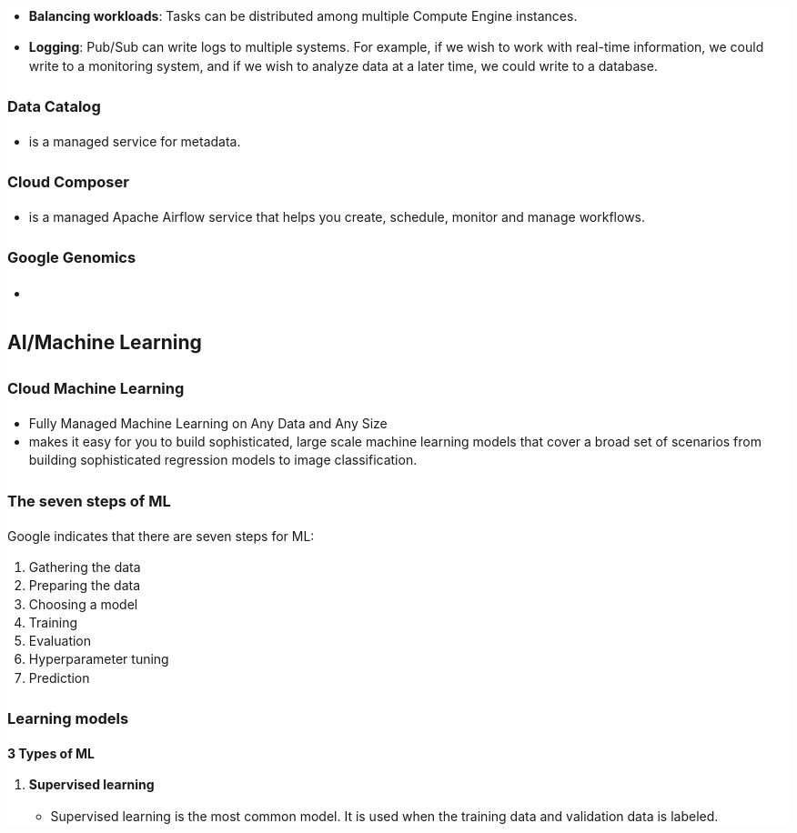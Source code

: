 * **Balancing workloads**: Tasks can be distributed among multiple Compute Engine instances.

* **Logging**: Pub/Sub can write logs to multiple systems. For example, if we wish to work with real-time information, we could write to a monitoring system, and if we wish to analyze data at a later time, we could write to a database.

### Data Catalog

* is a managed service for metadata.



### Cloud Composer 

* is a managed Apache Airflow service that helps you create, schedule, monitor and manage workflows.



### Google Genomics

* 





## AI/Machine Learning



### Cloud Machine Learning

* Fully Managed Machine Learning on Any Data and Any Size
* makes it easy for you to build sophisticated, large scale machine learning models that cover a broad set of scenarios from building sophisticated regression models to image classification.

### The seven steps of ML
Google indicates that there are seven steps for ML:

1. Gathering the data
2. Preparing the data
3. Choosing a model
4. Training
5. Evaluation
6. Hyperparameter tuning
7. Prediction



### Learning models

**3 Types of ML**

1. **Supervised learning**

   * Supervised learning is the most common model. It is used when the training data and validation data is labeled. 

